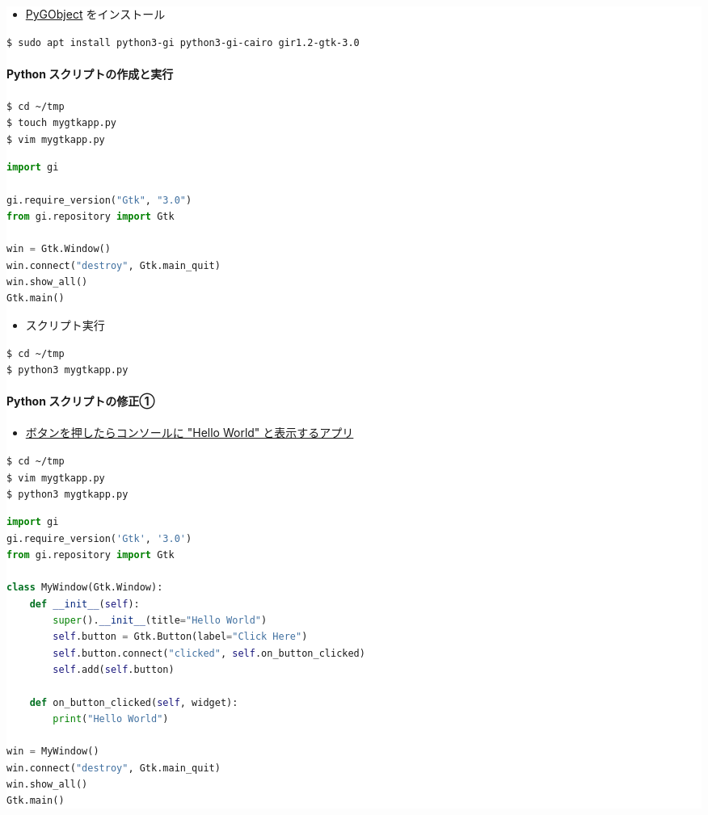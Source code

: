 + [PyGObject](https://pygobject.readthedocs.io/en/latest/getting_started.html) をインストール
```sh
$ sudo apt install python3-gi python3-gi-cairo gir1.2-gtk-3.0
```

#### Python スクリプトの作成と実行

```sh
$ cd ~/tmp
$ touch mygtkapp.py
$ vim mygtkapp.py
```
```py
import gi

gi.require_version("Gtk", "3.0")
from gi.repository import Gtk

win = Gtk.Window()
win.connect("destroy", Gtk.main_quit)
win.show_all()
Gtk.main()
```

+ スクリプト実行
```sh
$ cd ~/tmp
$ python3 mygtkapp.py
```

#### Python スクリプトの修正①
+ [ボタンを押したらコンソールに "Hello World" と表示するアプリ](https://python-gtk-3-tutorial.readthedocs.io/en/latest/introduction.html#extended-example)

```sh
$ cd ~/tmp
$ vim mygtkapp.py
$ python3 mygtkapp.py
```
```py
import gi
gi.require_version('Gtk', '3.0')
from gi.repository import Gtk

class MyWindow(Gtk.Window):
    def __init__(self):
        super().__init__(title="Hello World")
        self.button = Gtk.Button(label="Click Here")
        self.button.connect("clicked", self.on_button_clicked)
        self.add(self.button)

    def on_button_clicked(self, widget):
        print("Hello World")

win = MyWindow()
win.connect("destroy", Gtk.main_quit)
win.show_all()
Gtk.main()
```
